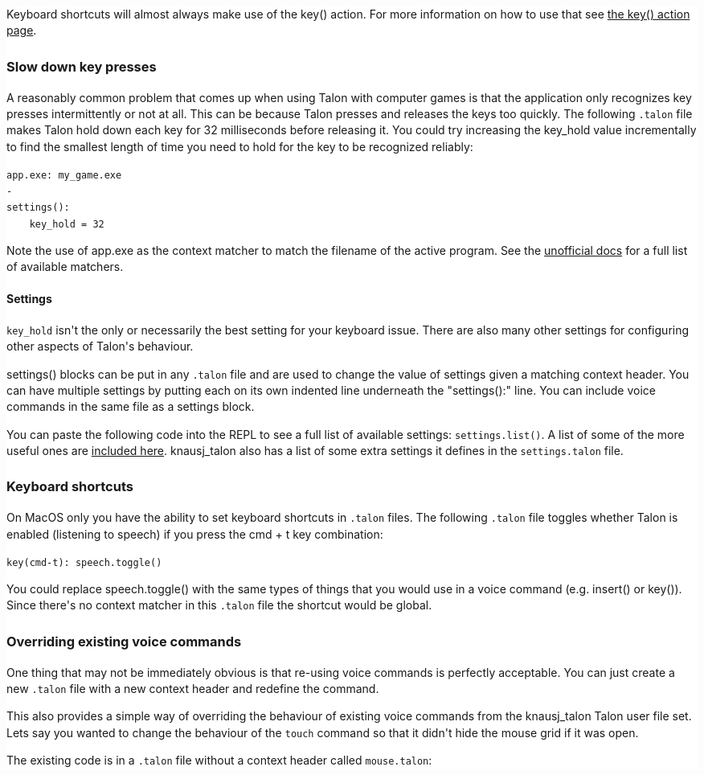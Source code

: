 Keyboard shortcuts will almost always make use of the key() action. For more information on how to use that see [the key() action page](/key_action/).

### Slow down key presses

A reasonably common problem that comes up when using Talon with computer games is that the application only recognizes key presses intermittently or not at all. This can be because Talon presses and releases the keys too quickly. The following `.talon` file makes Talon hold down each key for 32 milliseconds before releasing it. You could try increasing the key\_hold value incrementally to find the smallest length of time you need to hold for the key to be recognized reliably:

    app.exe: my_game.exe
    -
    settings():
        key_hold = 32

Note the use of app.exe as the context matcher to match the filename of the active program. See the [unofficial docs](/unofficial_talon_docs/#context-header) for a full list of available matchers.

#### Settings

`key_hold` isn't the only or necessarily the best setting for your keyboard issue. There are also many other settings for configuring other aspects of Talon's behaviour.

settings() blocks can be put in any `.talon` file and are used to change the value of settings given a matching context header. You can have multiple settings by putting each on its own indented line underneath the "settings():" line. You can include voice commands in the same file as a settings block.

You can paste the following code into the REPL to see a full list of available settings: `settings.list()`. A list of some of the more useful ones are [included here](/unofficial_talon_docs#built-in-talon-settings). knausj\_talon also has a list of some extra settings it defines in the `settings.talon` file.

### Keyboard shortcuts

On MacOS only you have the ability to set keyboard shortcuts in `.talon` files. The following `.talon` file toggles whether Talon is enabled (listening to speech) if you press the cmd + t key combination:

    key(cmd-t): speech.toggle()

You could replace speech.toggle() with the same types of things that you would use in a voice command (e.g. insert() or key()). Since there's no context matcher in this `.talon` file the shortcut would be global.

### Overriding existing voice commands

One thing that may not be immediately obvious is that re-using voice commands is perfectly acceptable. You can just create a new `.talon` file with a new context header and redefine the command.

This also provides a simple way of overriding the behaviour of existing voice commands from the knausj\_talon Talon user file set. Lets say you wanted to change the behaviour of the `touch` command so that it didn't hide the mouse grid if it was open.

The existing code is in a `.talon` file without a context header called `mouse.talon`:
